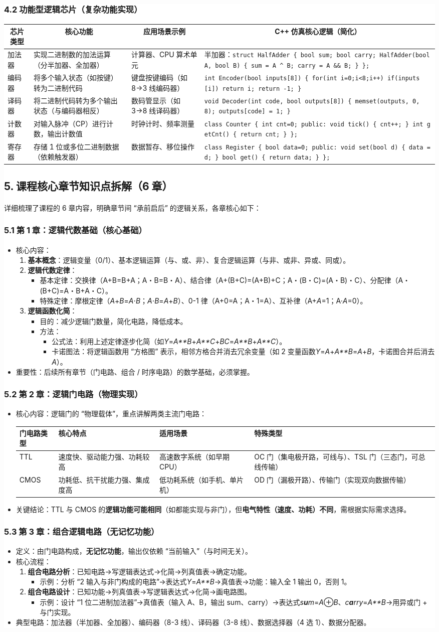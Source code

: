 ### 4.2 功能型逻辑芯片（复杂功能实现）

| 芯片类型 | 核心功能                                     | 应用场景示例                    | C++ 仿真核心逻辑（简化）                                     |
| -------- | -------------------------------------------- | ------------------------------- | ------------------------------------------------------------ |
| 加法器   | 实现二进制数的加法运算（分半加器、全加器）   | 计算器、CPU 算术单元            | 半加器：`struct HalfAdder { bool sum; bool carry; HalfAdder(bool A, bool B) { sum = A ^ B; carry = A && B; } };` |
| 编码器   | 将多个输入状态（如按键）转为二进制代码       | 键盘按键编码（如 8→3 线编码器） | `int Encoder(bool inputs[8]) { for(int i=0;i<8;i++) if(inputs[i]) return i; return -1; }` |
| 译码器   | 将二进制代码转为多个输出状态（与编码器相反） | 数码管显示（如 3→8 线译码器）   | `void Decoder(int code, bool outputs[8]) { memset(outputs, 0, 8); outputs[code] = 1; }` |
| 计数器   | 对输入脉冲（CP）进行计数，输出计数值         | 时钟计时、频率测量              | `class Counter { int cnt=0; public: void tick() { cnt++; } int getCnt() { return cnt; } };` |
| 寄存器   | 存储 1 位或多位二进制数据（依赖触发器）      | 数据暂存、移位操作              | `class Register { bool data=0; public: void set(bool d) { data = d; } bool get() { return data; } };` |

## 5. 课程核心章节知识点拆解（6 章）

详细梳理了课程的 6 章内容，明确章节间 “承前启后” 的逻辑关系，各章核心如下：

### 5.1 第 1 章：逻辑代数基础（核心基础）

- 核心内容：
	1. **基本概念**：逻辑变量（0/1）、基本逻辑运算（与、或、非）、复合逻辑运算（与非、或非、异或、同或）。
	2. **逻辑代数定律**：
		- 基本定律：交换律（A+B=B+A；A・B=B・A）、结合律（A+(B+C)=(A+B)+C；A・(B・C)=(A・B)・C）、分配律（A・(B+C)=A・B+A・C）。
		- 特殊定律：摩根定律（*A*+*B*=*A*⋅*B*；*A*⋅*B*=*A*+*B*）、0-1 律（A+0=A；A・1=A）、互补律（A+*A*=1；A·*A*=0）。
	3. **逻辑函数化简**：
		- 目的：减少逻辑门数量，简化电路，降低成本。
		- 方法：
			- 公式法：利用上述定律逐步化简（如*Y*=*A**B*+*A**C*+*BC*=*A**B*+*A**C*）。
			- 卡诺图法：将逻辑函数用 “方格图” 表示，相邻方格合并消去冗余变量（如 2 变量函数*Y*=*A*+*A**B*=*A*+*B*，卡诺图合并后消去*A*）。
- 重要性：后续所有章节（门电路、组合 / 时序电路）的数学基础，必须掌握。

### 5.2 第 2 章：逻辑门电路（物理实现）

- 核心内容：逻辑门的 “物理载体”，重点讲解两类主流门电路：

	| 门电路类型 | 核心特点                       | 适用场景                     | 特殊类型                                                  |
	| ---------- | ------------------------------ | ---------------------------- | --------------------------------------------------------- |
	| TTL        | 速度快、驱动能力强、功耗较高   | 高速数字系统（如早期 CPU）   | OC 门（集电极开路，可线与）、TSL 门（三态门，可总线传输） |
	| CMOS       | 功耗低、抗干扰能力强、集成度高 | 低功耗系统（如手机、单片机） | OD 门（漏极开路）、传输门（实现双向数据传输）             |

- 关键结论：TTL 与 CMOS 的**逻辑功能可能相同**（如都能实现与非门），但**电气特性（速度、功耗）不同**，需根据实际需求选择。

### 5.3 第 3 章：组合逻辑电路（无记忆功能）

- 定义：由门电路构成，**无记忆功能**，输出仅依赖 “当前输入”（与时间无关）。
- 核心流程：
	1. **组合电路分析**：已知电路→写逻辑表达式→化简→列真值表→确定功能。
		- 示例：分析 “2 输入与非门构成的电路”→表达式*Y*=*A**B*→真值表→功能：输入全 1 输出 0，否则 1。
	2. **组合电路设计**：已知功能→列真值表→写逻辑表达式→化简→画电路图。
		- 示例：设计 “1 位二进制加法器”→真值表（输入 A、B，输出 sum、carry）→表达式*s**u**m*=*A*⊕*B*、*c**a**rry*=*A**B*→用异或门 + 与门实现。
- 典型电路：加法器（半加器、全加器）、编码器（8-3 线）、译码器（3-8 线）、数据选择器（4 选 1）、数据分配器。
